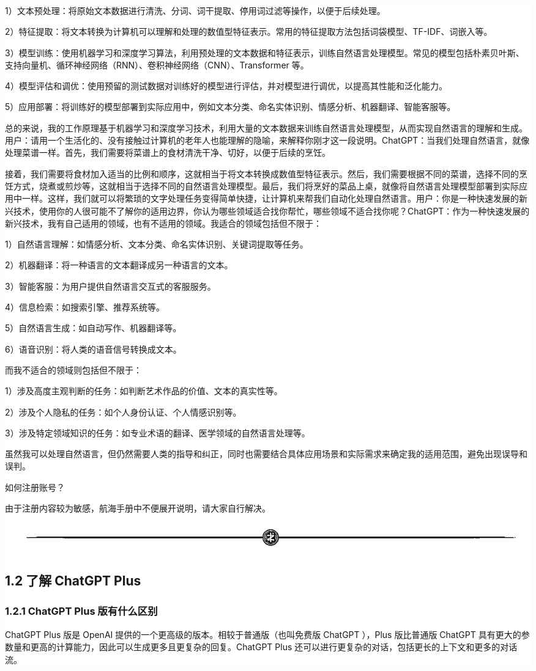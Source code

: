 1）文本预处理：将原始文本数据进行清洗、分词、词干提取、停用词过滤等操作，以便于后续处理。

2）特征提取：将文本转换为计算机可以理解和处理的数值型特征表示。常用的特征提取方法包括词袋模型、TF-IDF、词嵌入等。

3）模型训练：使用机器学习和深度学习算法，利用预处理的文本数据和特征表示，训练自然语言处理模型。常见的模型包括朴素贝叶斯、支持向量机、循环神经网络（RNN）、卷积神经网络（CNN）、Transformer 等。

4）模型评估和调优：使用预留的测试数据对训练好的模型进行评估，并对模型进行调优，以提高其性能和泛化能力。

5）应用部署：将训练好的模型部署到实际应用中，例如文本分类、命名实体识别、情感分析、机器翻译、智能客服等。

总的来说，我的工作原理基于机器学习和深度学习技术，利用大量的文本数据来训练自然语言处理模型，从而实现自然语言的理解和生成。用户：请用一个生活化的、没有接触过计算机的老年人也能理解的隐喻，来解释你刚才这一段说明。ChatGPT：当我们处理自然语言，就像处理菜谱一样。首先，我们需要将菜谱上的食材清洗干净、切好，以便于后续的烹饪。

接着，我们需要将食材加入适当的比例和顺序，这就相当于将文本转换成数值型特征表示。然后，我们需要根据不同的菜谱，选择不同的烹饪方式，烧煮或煎炒等，这就相当于选择不同的自然语言处理模型。最后，我们将烹好的菜品上桌，就像将自然语言处理模型部署到实际应用中一样。这样，我们就可以将繁琐的文字处理任务变得简单快捷，让计算机来帮我们自动化处理自然语言。用户：你是一种快速发展的新兴技术，使用你的人很可能不了解你的适用边界，你认为哪些领域适合找你帮忙，哪些领域不适合找你呢？ChatGPT：作为一种快速发展的新兴技术，我有自己适用的领域，也有不适用的领域。我适合的领域包括但不限于：

1）自然语言理解：如情感分析、文本分类、命名实体识别、关键词提取等任务。

2）机器翻译：将一种语言的文本翻译成另一种语言的文本。

3）智能客服：为用户提供自然语言交互式的客服服务。

4）信息检索：如搜索引擎、推荐系统等。

5）自然语言生成：如自动写作、机器翻译等。

6）语音识别：将人类的语音信号转换成文本。

而我不适合的领域则包括但不限于：

1）涉及高度主观判断的任务：如判断艺术作品的价值、文本的真实性等。

2）涉及个人隐私的任务：如个人身份认证、个人情感识别等。

3）涉及特定领域知识的任务：如专业术语的翻译、医学领域的自然语言处理等。

虽然我可以处理自然语言，但仍然需要人类的指导和纠正，同时也需要结合具体应用场景和实际需求来确定我的适用范围，避免出现误导和误判。

如何注册账号？

由于注册内容较为敏感，航海手册中不便展开说明，请大家自行解决。

![](img/ad7f0b448b9281cc5000bfa88877ed30.png)

## 1.2 了解 ChatGPT Plus

### 1.2.1 ChatGPT Plus 版有什么区别

ChatGPT Plus 版是 OpenAI 提供的一个更高级的版本。相较于普通版（也叫免费版 ChatGPT ），Plus 版比普通版 ChatGPT 具有更大的参数量和更高的计算能力，因此可以生成更多且更复杂的回复。ChatGPT Plus 还可以进行更复杂的对话，包括更长的上下文和更多的对话流。
